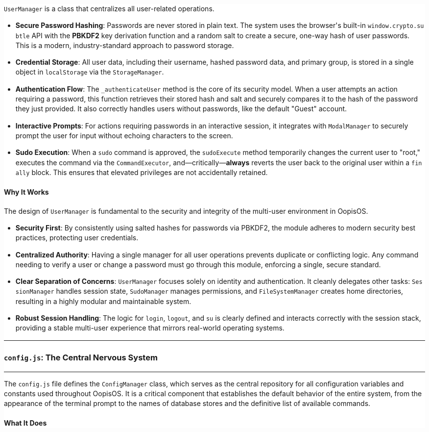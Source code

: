`UserManager` is a class that centralizes all user-related operations.

- **Secure Password Hashing**: Passwords are never stored in plain text. The system uses the browser's built-in `window.crypto.subtle` API with the **PBKDF2** key derivation function and a random salt to create a secure, one-way hash of user passwords. This is a modern, industry-standard approach to password storage.

- **Credential Storage**: All user data, including their username, hashed password data, and primary group, is stored in a single object in `localStorage` via the `StorageManager`.

- **Authentication Flow**: The `_authenticateUser` method is the core of its security model. When a user attempts an action requiring a password, this function retrieves their stored hash and salt and securely compares it to the hash of the password they just provided. It also correctly handles users without passwords, like the default "Guest" account.

- **Interactive Prompts**: For actions requiring passwords in an interactive session, it integrates with `ModalManager` to securely prompt the user for input without echoing characters to the screen.

- **Sudo Execution**: When a `sudo` command is approved, the `sudoExecute` method temporarily changes the current user to "root," executes the command via the `CommandExecutor`, and—critically—**always** reverts the user back to the original user within a `finally` block. This ensures that elevated privileges are not accidentally retained.


#### **Why It Works**

The design of `UserManager` is fundamental to the security and integrity of the multi-user environment in OopisOS.

- **Security First**: By consistently using salted hashes for passwords via PBKDF2, the module adheres to modern security best practices, protecting user credentials.

- **Centralized Authority**: Having a single manager for all user operations prevents duplicate or conflicting logic. Any command needing to verify a user or change a password must go through this module, enforcing a single, secure standard.

- **Clear Separation of Concerns**: `UserManager` focuses solely on identity and authentication. It cleanly delegates other tasks: `SessionManager` handles session state, `SudoManager` manages permissions, and `FileSystemManager` creates home directories, resulting in a highly modular and maintainable system.

- **Robust Session Handling**: The logic for `login`, `logout`, and `su` is clearly defined and interacts correctly with the session stack, providing a stable multi-user experience that mirrors real-world operating systems.


---
### `config.js`: The Central Nervous System
---

The `config.js` file defines the `ConfigManager` class, which serves as the central repository for all configuration variables and constants used throughout OopisOS. It is a critical component that establishes the default behavior of the entire system, from the appearance of the terminal prompt to the names of database stores and the definitive list of available commands.

#### **What It Does**
